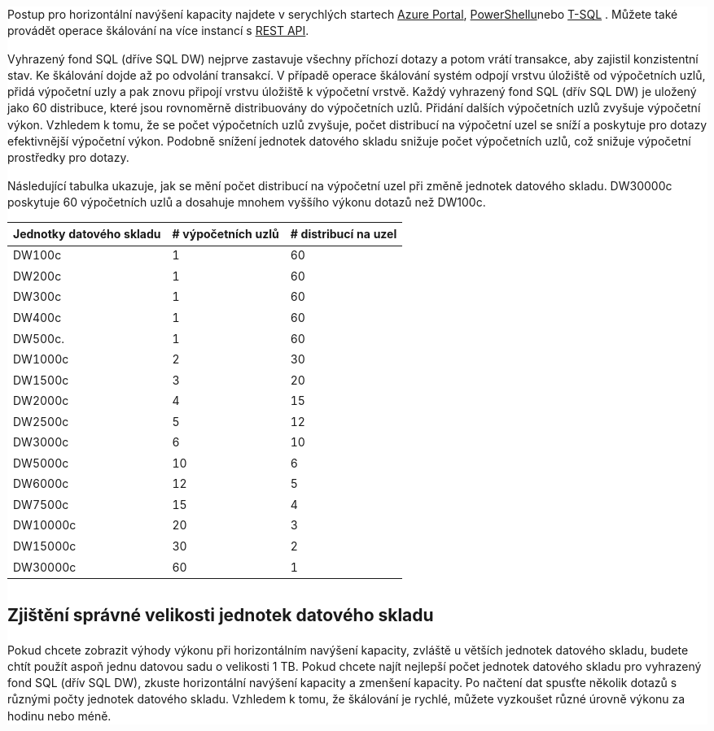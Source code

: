 Postup pro horizontální navýšení kapacity najdete v serychlých startech [Azure Portal](quickstart-scale-compute-portal.md), [PowerShellu](quickstart-scale-compute-powershell.md)nebo [T-SQL](quickstart-scale-compute-tsql.md) . Můžete také provádět operace škálování na více instancí s [REST API](sql-data-warehouse-manage-compute-rest-api.md#scale-compute).

Vyhrazený fond SQL (dříve SQL DW) nejprve zastavuje všechny příchozí dotazy a potom vrátí transakce, aby zajistil konzistentní stav. Ke škálování dojde až po odvolání transakcí. V případě operace škálování systém odpojí vrstvu úložiště od výpočetních uzlů, přidá výpočetní uzly a pak znovu připojí vrstvu úložiště k výpočetní vrstvě. Každý vyhrazený fond SQL (dřív SQL DW) je uložený jako 60 distribuce, které jsou rovnoměrně distribuovány do výpočetních uzlů. Přidání dalších výpočetních uzlů zvyšuje výpočetní výkon. Vzhledem k tomu, že se počet výpočetních uzlů zvyšuje, počet distribucí na výpočetní uzel se sníží a poskytuje pro dotazy efektivnější výpočetní výkon. Podobně snížení jednotek datového skladu snižuje počet výpočetních uzlů, což snižuje výpočetní prostředky pro dotazy.

Následující tabulka ukazuje, jak se mění počet distribucí na výpočetní uzel při změně jednotek datového skladu.  DW30000c poskytuje 60 výpočetních uzlů a dosahuje mnohem vyššího výkonu dotazů než DW100c.

| Jednotky datového skladu  | \# výpočetních uzlů | \# distribucí na uzel |
| -------- | ---------------- | -------------------------- |
| DW100c   | 1                | 60                         |
| DW200c   | 1                | 60                         |
| DW300c   | 1                | 60                         |
| DW400c   | 1                | 60                         |
| DW500c.   | 1                | 60                         |
| DW1000c  | 2                | 30                         |
| DW1500c  | 3                | 20                         |
| DW2000c  | 4                | 15                         |
| DW2500c  | 5                | 12                         |
| DW3000c  | 6                | 10                         |
| DW5000c  | 10               | 6                          |
| DW6000c  | 12               | 5                          |
| DW7500c  | 15               | 4                          |
| DW10000c | 20               | 3                          |
| DW15000c | 30               | 2                          |
| DW30000c | 60               | 1                          |

## <a name="finding-the-right-size-of-data-warehouse-units"></a>Zjištění správné velikosti jednotek datového skladu

Pokud chcete zobrazit výhody výkonu při horizontálním navýšení kapacity, zvláště u větších jednotek datového skladu, budete chtít použít aspoň jednu datovou sadu o velikosti 1 TB. Pokud chcete najít nejlepší počet jednotek datového skladu pro vyhrazený fond SQL (dřív SQL DW), zkuste horizontální navýšení kapacity a zmenšení kapacity. Po načtení dat spusťte několik dotazů s různými počty jednotek datového skladu. Vzhledem k tomu, že škálování je rychlé, můžete vyzkoušet různé úrovně výkonu za hodinu nebo méně.
